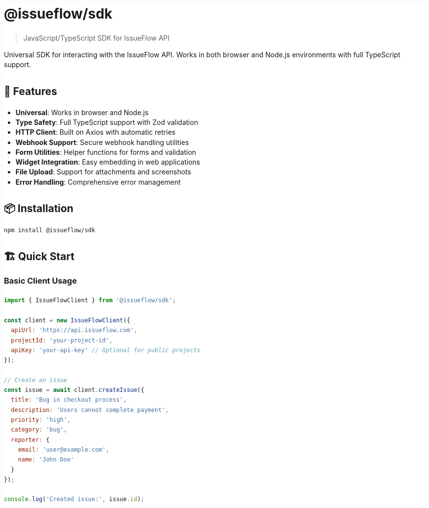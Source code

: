 # @issueflow/sdk

> JavaScript/TypeScript SDK for IssueFlow API

Universal SDK for interacting with the IssueFlow API. Works in both browser and Node.js environments with full TypeScript support.

## 🚀 Features

- **Universal**: Works in browser and Node.js
- **Type Safety**: Full TypeScript support with Zod validation
- **HTTP Client**: Built on Axios with automatic retries
- **Webhook Support**: Secure webhook handling utilities
- **Form Utilities**: Helper functions for forms and validation
- **Widget Integration**: Easy embedding in web applications
- **File Upload**: Support for attachments and screenshots
- **Error Handling**: Comprehensive error management

## 📦 Installation

```bash
npm install @issueflow/sdk
```

## 🏗️ Quick Start

### Basic Client Usage

```javascript
import { IssueFlowClient } from '@issueflow/sdk';

const client = new IssueFlowClient({
  apiUrl: 'https://api.issueflow.com',
  projectId: 'your-project-id',
  apiKey: 'your-api-key' // Optional for public projects
});

// Create an issue
const issue = await client.createIssue({
  title: 'Bug in checkout process',
  description: 'Users cannot complete payment',
  priority: 'high',
  category: 'bug',
  reporter: {
    email: 'user@example.com',
    name: 'John Doe'
  }
});

console.log('Created issue:', issue.id);
```
